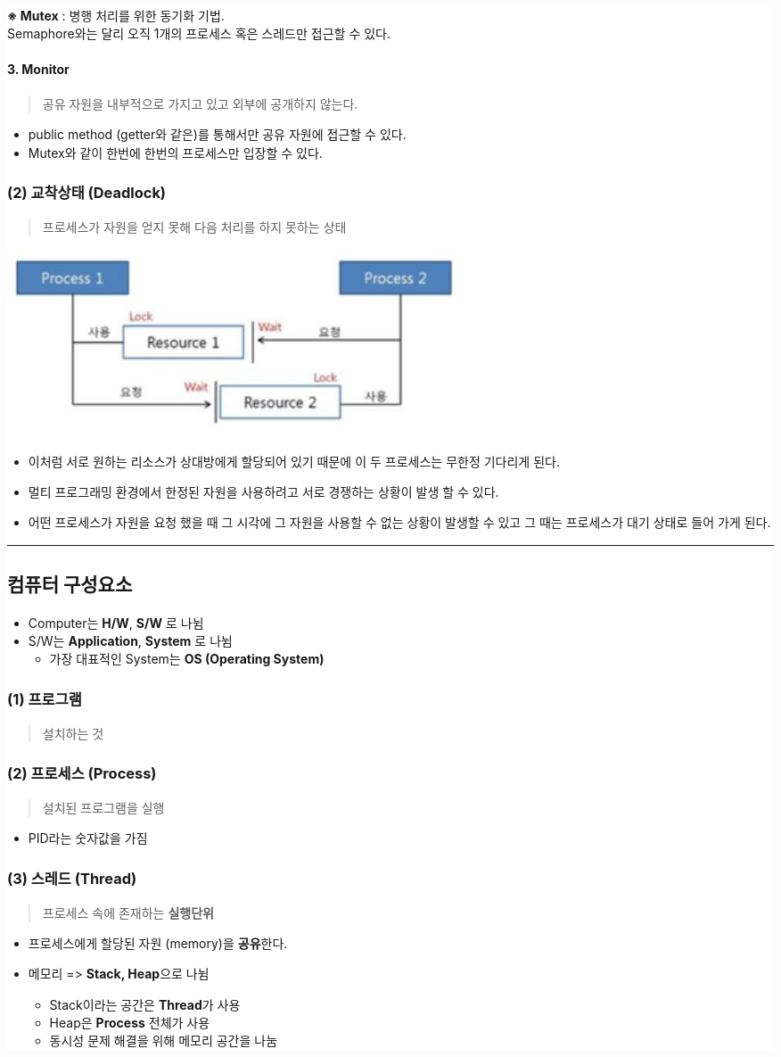 **※ Mutex** : 병행 처리를 위한 동기화 기법.   
Semaphore와는 달리 오직 1개의 프로세스 혹은 스레드만 접근할 수 있다.

#### 3. Monitor
> 공유 자원을 내부적으로 가지고 있고 외부에 공개하지 않는다.

- public method (getter와 같은)를 통해서만 공유 자원에 접근할 수 있다. 
- Mutex와 같이 한번에 한번의 프로세스만 입장할 수 있다. 


### (2) 교착상태 (Deadlock)
> 프로세스가 자원을 얻지 못해 다음 처리를 하지 못하는 상태

<img src="https://github.com/Hakunam97/TIL/blob/master/Computer%20Science/images/deadlock.JPG" width="60%" height="40%" title="deadlock" alt="deadlock"></img>

- 이처럼 서로 원하는 리소스가 상대방에게 할당되어 있기 때문에 이 두 프로세스는 무한정 기다리게 된다.

- 멀티 프로그래밍 환경에서 한정된 자원을 사용하려고 서로 경쟁하는 상황이 발생 할 수 있다.

-  어떤 프로세스가 자원을 요청 했을 때 그 시각에 그 자원을 사용할 수 없는 상황이 발생할 수 있고 그 때는 프로세스가 대기 상태로 들어 가게 된다. 

- - -

컴퓨터 구성요소
--------------

- Computer는 **H/W**, **S/W** 로 나뉨
- S/W는 **Application**, **System** 로 나뉨
  - 가장 대표적인 System는 **OS (Operating System)**

### (1) 프로그램
> 설치하는 것

### (2) 프로세스 (Process)
> 설치된 프로그램을 실행
- PID라는 숫자값을 가짐

### (3) 스레드 (Thread)
> 프로세스 속에 존재하는 **실행단위**

- 프로세스에게 할당된 자원 (memory)을 **공유**한다. 

- 메모리 => **Stack, Heap**으로 나뉨
  - Stack이라는 공간은 **Thread**가 사용
  - Heap은 **Process** 전체가 사용
  - 동시성 문제 해결을 위해 메모리 공간을 나눔
